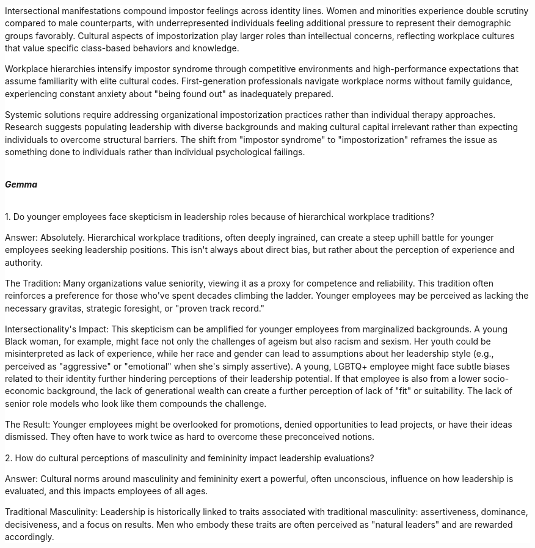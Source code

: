 

Intersectional manifestations compound impostor feelings across identity lines. Women and minorities experience double scrutiny compared to male counterparts, with underrepresented individuals feeling additional pressure to represent their demographic groups favorably. Cultural aspects of impostorization play larger roles than intellectual concerns, reflecting workplace cultures that value specific class-based behaviors and knowledge.



Workplace hierarchies intensify impostor syndrome through competitive environments and high-performance expectations that assume familiarity with elite cultural codes. First-generation professionals navigate workplace norms without family guidance, experiencing constant anxiety about "being found out" as inadequately prepared.



Systemic solutions require addressing organizational impostorization practices rather than individual therapy approaches. Research suggests populating leadership with diverse backgrounds and making cultural capital irrelevant rather than expecting individuals to overcome structural barriers. The shift from "impostor syndrome" to "impostorization" reframes the issue as something done to individuals rather than individual psychological failings.

###### 

###### **Gemma**

1\. Do younger employees face skepticism in leadership roles because of hierarchical workplace traditions?

Answer: Absolutely. Hierarchical workplace traditions, often deeply ingrained, can create a steep uphill battle for younger employees seeking leadership positions. This isn't always about direct bias, but rather about the perception of experience and authority.

The Tradition: Many organizations value seniority, viewing it as a proxy for competence and reliability. This tradition often reinforces a preference for those who've spent decades climbing the ladder. Younger employees may be perceived as lacking the necessary gravitas, strategic foresight, or "proven track record."

Intersectionality's Impact: This skepticism can be amplified for younger employees from marginalized backgrounds. A young Black woman, for example, might face not only the challenges of ageism but also racism and sexism. Her youth could be misinterpreted as lack of experience, while her race and gender can lead to assumptions about her leadership style (e.g., perceived as "aggressive" or "emotional" when she's simply assertive). A young, LGBTQ+ employee might face subtle biases related to their identity further hindering perceptions of their leadership potential. If that employee is also from a lower socio-economic background, the lack of generational wealth can create a further perception of lack of "fit" or suitability. The lack of senior role models who look like them compounds the challenge.

The Result: Younger employees might be overlooked for promotions, denied opportunities to lead projects, or have their ideas dismissed. They often have to work twice as hard to overcome these preconceived notions.

2\. How do cultural perceptions of masculinity and femininity impact leadership evaluations?

Answer: Cultural norms around masculinity and femininity exert a powerful, often unconscious, influence on how leadership is evaluated, and this impacts employees of all ages.

Traditional Masculinity: Leadership is historically linked to traits associated with traditional masculinity: assertiveness, dominance, decisiveness, and a focus on results. Men who embody these traits are often perceived as "natural leaders" and are rewarded accordingly.
